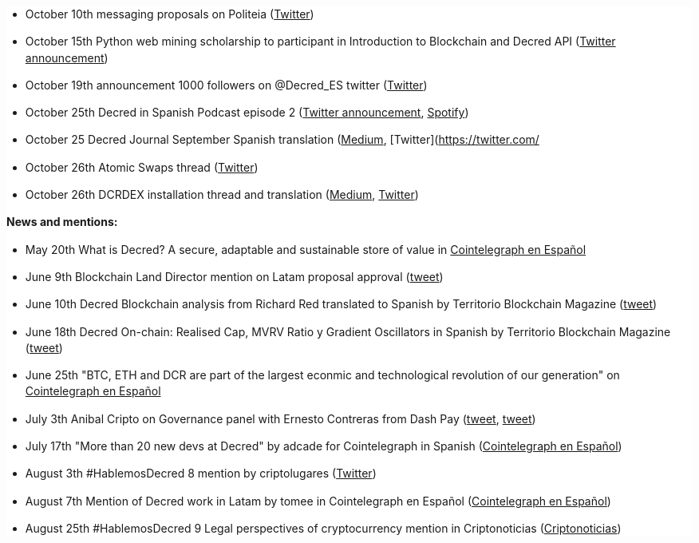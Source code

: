-  October 10th messaging proposals on Politeia ([Twitter](https://twitter.com/Decred_ES/status/1314958081126805505))

-  October 15th Python web mining scholarship to participant in Introduction to Blockchain and Decred API ([Twitter announcement](https://twitter.com/Decred_ES/status/1316751279000035332)) 

-  October 19th announcement 1000 followers on @Decred_ES twitter ([Twitter](https://twitter.com/Decred_ES/status/1318276054818148355)) 

-  October 25th Decred in Spanish Podcast episode 2 ([Twitter announcement](https://twitter.com/Decred_ES/status/1320497346556297216), [Spotify](https://open.spotify.com/show/7kZwB0fobWzZk7peEjypYf)) 

- October 25 Decred Journal September Spanish translation  ([Medium](https://medium.com/decred-es/revista-decred-septiembre-2020-476f2d584c08), [Twitter](https://twitter.com/

-  October 26th Atomic Swaps thread ([Twitter](https://twitter.com/Decred_ES/status/1320736772427571206))

-  October 26th DCRDEX installation thread and translation ([Medium](https://medium.com/decred-es/c%C3%B3mo-instalar-y-usar-dcrdex-93c59d96f176), [Twitter](https://twitter.com/Decred_ES/status/1320844859910094848))



**News and mentions:**

- May 20th What is Decred? A secure, adaptable and sustainable store of value in [Cointelegraph en Español](https://es.cointelegraph.com/news/decred-introduction-to-a-store-of-value-with-security-adaptability-and-sustainability)

- June 9th Blockchain Land Director mention on Latam proposal approval ([tweet](https://twitter.com/josepimpo/status/1270345149525213184))

- June 10th Decred Blockchain analysis from Richard Red translated to Spanish by Territorio Blockchain Magazine ([tweet](https://twitter.com/_TBlockchain/status/1270766708278648833))

- June 18th Decred On-chain: Realised Cap, MVRV Ratio y Gradient Oscillators in Spanish by Territorio Blockchain Magazine ([tweet](https://twitter.com/_TBlockchain/status/1273541731062099969))

- June 25th "BTC, ETH and DCR are part of the largest econmic and technological revolution of our generation" on [Cointelegraph en Español](https://es.cointelegraph.com/news/elian-huesca-btc-eth-and-decred-are-part-of-the-greatest-technological-and-economic-revolution-of-our-generation)

- July 3th Anibal Cripto on Governance panel with Ernesto Contreras from Dash Pay ([tweet](https://twitter.com/anibalcripto/status/1279191924835061761), [tweet](https://twitter.com/anibalcripto/status/1279209142763347973))

- July 17th "More than 20 new devs at Decred" by adcade for Cointelegraph in Spanish ([Cointelegraph en Español](https://es.cointelegraph.com/news/more-than-20-developers-have-contributed-to-decred-so-far-this-year))

- August 3th #HablemosDecred 8 mention by criptolugares ([Twitter](https://twitter.com/criptolugares/status/1290295356505223168))

- August 7th Mention of Decred work in Latam by tomee in Cointelegraph en Español ([Cointelegraph en Español](https://es.cointelegraph.com/news/managing-director-of-crypto-resources-we-believe-in-cooperation-rather-than-competition))

-  August 25th #HablemosDecred 9 Legal perspectives of cryptocurrency mention in Criptonoticias ([Criptonoticias](https://www.criptonoticias.com/mercados/nueva-plataforma-evento-legalidad-nem-decred-top-semanal/amp/?__twitter_impression=true))

